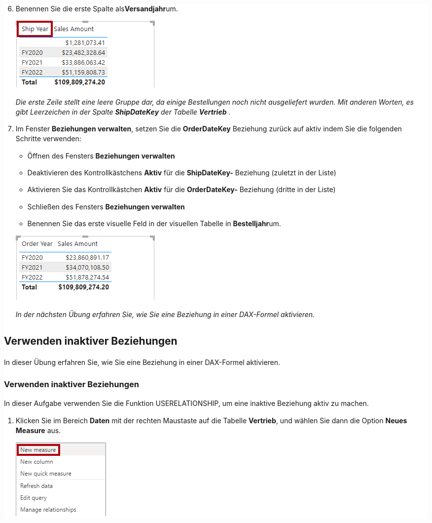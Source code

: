6. Benennen Sie die erste Spalte als**Versandjahr**um.

    ![](../images/dp500-work-with-model-relationships-image19.png)

    *Die erste Zeile stellt eine leere Gruppe dar, da einige Bestellungen noch nicht ausgeliefert wurden. Mit anderen Worten, es gibt Leerzeichen in der Spalte **ShipDateKey** der Tabelle **Vertrieb** .*

7. Im Fenster **Beziehungen verwalten**, setzen Sie die **OrderDateKey** Beziehung zurück auf aktiv indem Sie die folgenden Schritte verwenden:

    - Öffnen des Fensters **Beziehungen verwalten**

    - Deaktivieren des Kontrollkästchens **Aktiv** für die **ShipDateKey-** Beziehung (zuletzt in der Liste)

    - Aktivieren Sie das Kontrollkästchen **Aktiv** für die **OrderDateKey-** Beziehung (dritte in der Liste)

    - Schließen des Fensters **Beziehungen verwalten**

    - Benennen Sie das erste visuelle Feld in der visuellen Tabelle in **Bestelljahr**um.

    ![](../images/dp500-work-with-model-relationships-image20.png)

    *In der nächsten Übung erfahren Sie, wie Sie eine Beziehung in einer DAX-Formel aktivieren.*

## Verwenden inaktiver Beziehungen

In dieser Übung erfahren Sie, wie Sie eine Beziehung in einer DAX-Formel aktivieren.

### Verwenden inaktiver Beziehungen

In dieser Aufgabe verwenden Sie die Funktion USERELATIONSHIP, um eine inaktive Beziehung aktiv zu machen.

1. Klicken Sie im Bereich **Daten** mit der rechten Maustaste auf die Tabelle **Vertrieb**, und wählen Sie dann die Option **Neues Measure** aus.

    ![](../images/dp500-work-with-model-relationships-image21.png)
